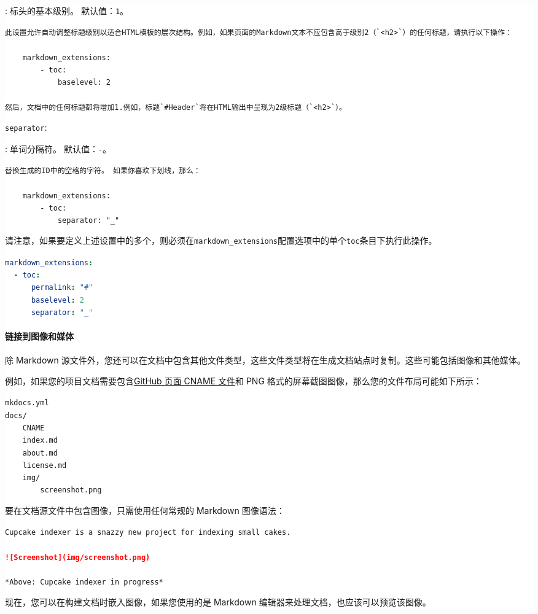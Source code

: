 : 标头的基本级别。 默认值：`1`。

    此设置允许自动调整标题级别以适合HTML模板的层次结构。例如，如果页面的Markdown文本不应包含高于级别2（`<h2>`）的任何标题，请执行以下操作：

        markdown_extensions:
            - toc:
                baselevel: 2

    然后，文档中的任何标题都将增加1.例如，标题`#Header`将在HTML输出中呈现为2级标题（`<h2>`）。

`separator`:

: 单词分隔符。 默认值：`-`。

    替换生成的ID中的空格的字符。 如果你喜欢下划线，那么：

        markdown_extensions:
            - toc:
                separator: "_"

请注意，如果要定义上述设置中的多个，则必须在`markdown_extensions`配置选项中的单个`toc`条目下执行此操作。

```yml
markdown_extensions:
  - toc:
      permalink: "#"
      baselevel: 2
      separator: "_"
```

[toc]: https://python-markdown.github.io/extensions/toc/

#### 链接到图像和媒体

除 Markdown 源文件外，您还可以在文档中包含其他文件类型，这些文件类型将在生成文档站点时复制。这些可能包括图像和其他媒体。

例如，如果您的项目文档需要包含[GitHub 页面 CNAME 文件][github pages cname file]和 PNG 格式的屏幕截图图像，那么您的文件布局可能如下所示：

```no-highlight
mkdocs.yml
docs/
    CNAME
    index.md
    about.md
    license.md
    img/
        screenshot.png
```

要在文档源文件中包含图像，只需使用任何常规的 Markdown 图像语法：

```Markdown
Cupcake indexer is a snazzy new project for indexing small cakes.

![Screenshot](img/screenshot.png)

*Above: Cupcake indexer in progress*
```

现在，您可以在构建文档时嵌入图像，如果您使用的是 Markdown 编辑器来处理文档，也应该可以预览该图像。


[python-markdown]: https://python-markdown.github.io/
[md]: https://daringfireball.net/projects/markdown/
[差异]: https://python-markdown.github.io/#differences
[syntax]: https://daringfireball.net/projects/markdown/syntax
[extensions]: https://python-markdown.github.io/extensions/
[markdown_extensions]: configuration.md#markdown_extensions
[links]: https://daringfireball.net/projects/markdown/syntax#link
[github pages cname file]: https://help.github.com/articles/using-a-custom-domain-with-github-pages/
[yaml]: http://yaml.org
[multimarkdown]: http://fletcherpenney.net/MultiMarkdown_Syntax_Guide#metadata
[nav]: configuration.md#nav
[tables]: https://python-markdown.github.io/extensions/tables/
[fenced code blocks]: https://python-markdown.github.io/extensions/fenced_code_blocks/